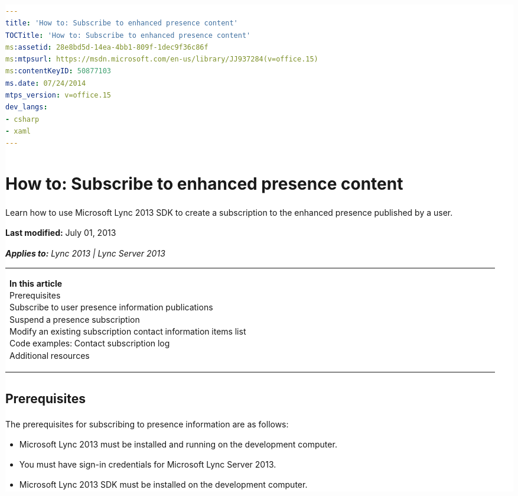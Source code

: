 ```yaml
---
title: 'How to: Subscribe to enhanced presence content'
TOCTitle: 'How to: Subscribe to enhanced presence content'
ms:assetid: 28e8bd5d-14ea-4bb1-809f-1dec9f36c86f
ms:mtpsurl: https://msdn.microsoft.com/en-us/library/JJ937284(v=office.15)
ms:contentKeyID: 50877103
ms.date: 07/24/2014
mtps_version: v=office.15
dev_langs:
- csharp
- xaml
---
```


# How to: Subscribe to enhanced presence content

Learn how to use Microsoft Lync 2013 SDK to create a subscription to the enhanced presence published by a user.

**Last modified:** July 01, 2013

***Applies to:** Lync 2013 | Lync Server 2013*

<table>
<colgroup>
<col style="width: 50%" />
<col style="width: 50%" />
</colgroup>
<tbody>
<tr class="odd">
<td><p><strong>In this article</strong><br />
Prerequisites<br />
Subscribe to user presence information publications<br />
Suspend a presence subscription<br />
Modify an existing subscription contact information items list<br />
Code examples: Contact subscription log<br />
Additional resources</p></td>
<td><p></p></td>
</tr>
</tbody>
</table>

## Prerequisites

The prerequisites for subscribing to presence information are as follows:

  - Microsoft Lync 2013 must be installed and running on the development computer.

  - You must have sign-in credentials for Microsoft Lync Server 2013.

  - Microsoft Lync 2013 SDK must be installed on the development computer.
